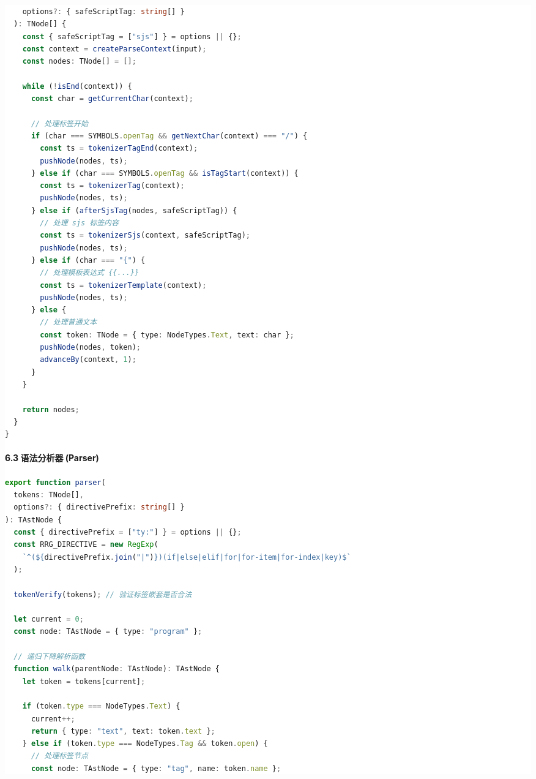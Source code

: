 ```typescript
    options?: { safeScriptTag: string[] }
  ): TNode[] {
    const { safeScriptTag = ["sjs"] } = options || {};
    const context = createParseContext(input);
    const nodes: TNode[] = [];

    while (!isEnd(context)) {
      const char = getCurrentChar(context);

      // 处理标签开始
      if (char === SYMBOLS.openTag && getNextChar(context) === "/") {
        const ts = tokenizerTagEnd(context);
        pushNode(nodes, ts);
      } else if (char === SYMBOLS.openTag && isTagStart(context)) {
        const ts = tokenizerTag(context);
        pushNode(nodes, ts);
      } else if (afterSjsTag(nodes, safeScriptTag)) {
        // 处理 sjs 标签内容
        const ts = tokenizerSjs(context, safeScriptTag);
        pushNode(nodes, ts);
      } else if (char === "{") {
        // 处理模板表达式 {{...}}
        const ts = tokenizerTemplate(context);
        pushNode(nodes, ts);
      } else {
        // 处理普通文本
        const token: TNode = { type: NodeTypes.Text, text: char };
        pushNode(nodes, token);
        advanceBy(context, 1);
      }
    }

    return nodes;
  }
}
```

#### 6.3 语法分析器 (Parser)

```typescript
export function parser(
  tokens: TNode[],
  options?: { directivePrefix: string[] }
): TAstNode {
  const { directivePrefix = ["ty:"] } = options || {};
  const RRG_DIRECTIVE = new RegExp(
    `^(${directivePrefix.join("|")})(if|else|elif|for|for-item|for-index|key)$`
  );

  tokenVerify(tokens); // 验证标签嵌套是否合法

  let current = 0;
  const node: TAstNode = { type: "program" };

  // 递归下降解析函数
  function walk(parentNode: TAstNode): TAstNode {
    let token = tokens[current];

    if (token.type === NodeTypes.Text) {
      current++;
      return { type: "text", text: token.text };
    } else if (token.type === NodeTypes.Tag && token.open) {
      // 处理标签节点
      const node: TAstNode = { type: "tag", name: token.name };
```